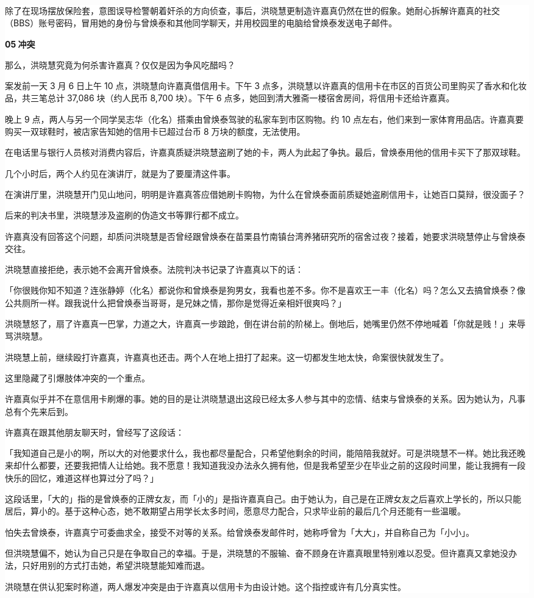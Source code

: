 除了在现场摆放保险套，意图误导检警朝着奸杀的方向侦查，事后，洪晓慧更制造许嘉真仍然在世的假象。她耐心拆解许嘉真的社交（BBS）账号密码，冒用她的身份与曾焕泰和其他同学聊天，并用校园里的电脑给曾焕泰发送电子邮件。


**05 冲突**


那么，洪晓慧究竟为何杀害许嘉真？仅仅是因为争风吃醋吗？


案发前一天 3 月 6 日上午 10 点，洪晓慧向许嘉真借信用卡。下午 3 点多，洪晓慧以许嘉真的信用卡在市区的百货公司里购买了香水和化妆品，共三笔总计 37,086 块（约人民币 8,700 块）。下午 6 点多，她回到清大雅斋一楼宿舍房间，将信用卡还给许嘉真。


晚上 9 点，两人与另一个同学吴志华（化名）搭乘由曾焕泰驾驶的私家车到市区购物。约 10 点左右，他们来到一家体育用品店。许嘉真要购买一双球鞋时，被店家告知她的信用卡已超过台币 8 万块的额度，无法使用。


在电话里与银行人员核对消费内容后，许嘉真质疑洪晓慧盗刷了她的卡，两人为此起了争执。最后，曾焕泰用他的信用卡买下了那双球鞋。


几个小时后，两个人约见在演讲厅，就是为了要厘清这件事。


在演讲厅里，洪晓慧开门见山地问，明明是许嘉真答应借她刷卡购物，为什么在曾焕泰面前质疑她盗刷信用卡，让她百口莫辩，很没面子？


后来的判决书里，洪晓慧涉及盗刷的伪造文书等罪行都不成立。


许嘉真没有回答这个问题，却质问洪晓慧是否曾经跟曾焕泰在苗栗县竹南镇台湾养猪研究所的宿舍过夜？接着，她要求洪晓慧停止与曾焕泰交往。


洪晓慧直接拒绝，表示她不会离开曾焕泰。法院判决书记录了许嘉真以下的话：


「你很贱你知不知道？连张静婷（化名）都说你和曾焕泰是狗男女，我看也差不多。你不是喜欢王一丰（化名）吗？怎么又去搞曾焕泰？像公共厕所一样。跟我说什么把曾焕泰当哥哥，是兄妹之情，那你是觉得近亲相奸很爽吗？」


洪晓慧怒了，扇了许嘉真一巴掌，力道之大，许嘉真一步踉跄，倒在讲台前的阶梯上。倒地后，她嘴里仍然不停地喊着「你就是贱！」来辱骂洪晓慧。


洪晓慧上前，继续殴打许嘉真，许嘉真也还击。两个人在地上扭打了起来。这一切都发生地太快，命案很快就发生了。


这里隐藏了引爆肢体冲突的一个重点。


许嘉真似乎并不在意信用卡刷爆的事。她的目的是让洪晓慧退出这段已经太多人参与其中的恋情、结束与曾焕泰的关系。因为她认为，凡事总有个先来后到。


许嘉真在跟其他朋友聊天时，曾经写了这段话：


「我知道自己是小的啊，所以大的对他要求什么，我也都尽量配合，只希望他剩余的时间，能陪陪我就好。可是洪晓慧不一样。她比我还晚来却什么都要，还要我把情人让给她。我不愿意！我知道我没办法永久拥有他，但是我希望至少在毕业之前的这段时间里，能让我拥有一段快乐的回忆，难道这样也算过分了吗？」


这段话里，「大的」指的是曾焕泰的正牌女友，而「小的」是指许嘉真自己。由于她认为，自己是在正牌女友之后喜欢上学长的，所以只能居后，算小的。基于这种心态，她不敢期望占用学长太多时间，愿意尽力配合，只求毕业前的最后几个月还能有一些温暖。


怕失去曾焕泰，许嘉真宁可委曲求全，接受不对等的关系。给曾焕泰发邮件时，她称呼曾为「大大」，并自称自己为「小小」。


但洪晓慧偏不，她认为自己只是在争取自己的幸福。于是，洪晓慧的不服输、奋不顾身在许嘉真眼里特别难以忍受。但许嘉真又拿她没办法，只好用别的方式打击她，希望洪晓慧能知难而退。


洪晓慧在供认犯案时称道，两人爆发冲突是由于许嘉真以信用卡为由设计她。这个指控或许有几分真实性。
